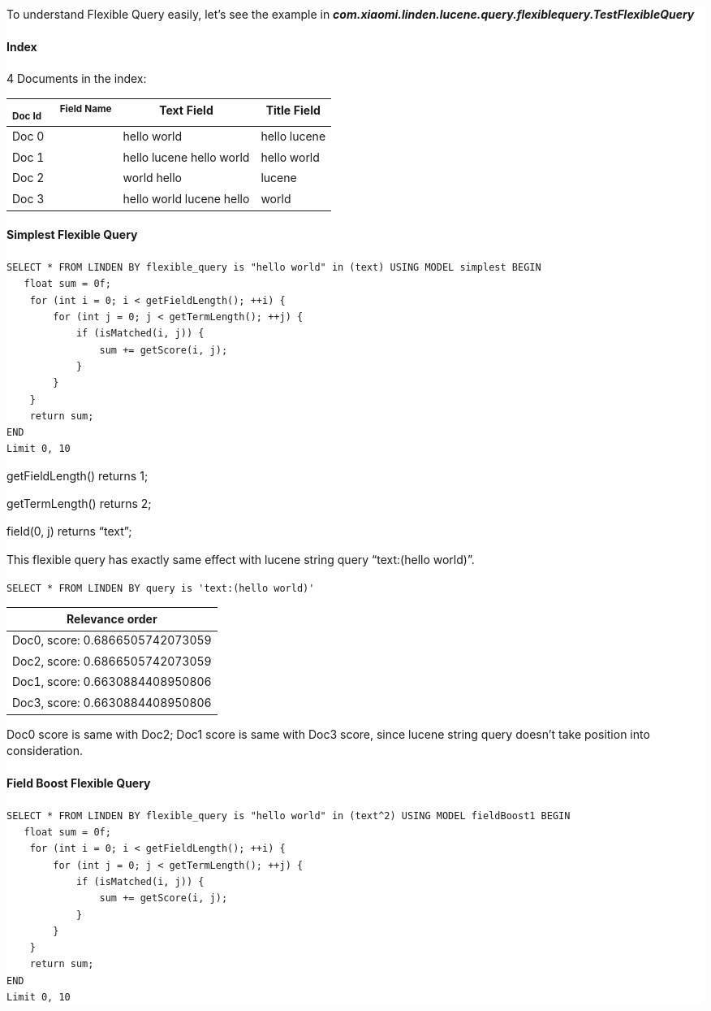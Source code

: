To understand Flexible Query easily, let’s see the example in ***com.xiaomi.linden.lucene.query.flexiblequery.TestFlexibleQuery***

#### Index
4 Documents in the index:

 <sub>Doc Id</sub> &nbsp;&nbsp;&nbsp;&nbsp; <sup>Field Name</sup>| Text Field | Title Field 
------------- | ------------- | ------------- |
Doc 0 | hello world | hello lucene 
Doc 1 | hello lucene hello world | hello world
Doc 2 | world hello | lucene
Doc 3 | hello world lucene hello |world

#### Simplest Flexible Query
	SELECT * FROM LINDEN BY flexible_query is "hello world" in (text) USING MODEL simplest BEGIN
	   float sum = 0f;
	    for (int i = 0; i < getFieldLength(); ++i) {
	        for (int j = 0; j < getTermLength(); ++j) {
	            if (isMatched(i, j)) {
	                sum += getScore(i, j);
	            }
	        }
	    }
	    return sum;
	END
	Limit 0, 10

getFieldLength() returns 1;

getTermLength() returns 2;

field(0, j) returns “text”;

This flexible query has exactly same effect with lucene string query  “text:(hello world)”.

	SELECT * FROM LINDEN BY query is 'text:(hello world)'

Relevance order |
------------- |
Doc0, score: 0.6866505742073059 |
Doc2, score: 0.6866505742073059 |
Doc1, score: 0.6630884408950806 |
Doc3, score: 0.6630884408950806 |


Doc0 score is same with Doc2; Doc1 score is same with Doc3 score, since lucene string query doesn’t take position into consideration.

#### Field Boost Flexible Query
	SELECT * FROM LINDEN BY flexible_query is "hello world" in (text^2) USING MODEL fieldBoost1 BEGIN
	   float sum = 0f;
	    for (int i = 0; i < getFieldLength(); ++i) {
	        for (int j = 0; j < getTermLength(); ++j) {
	            if (isMatched(i, j)) {
	                sum += getScore(i, j);
	            }
	        }
	    }
	    return sum;
	END
	Limit 0, 10
